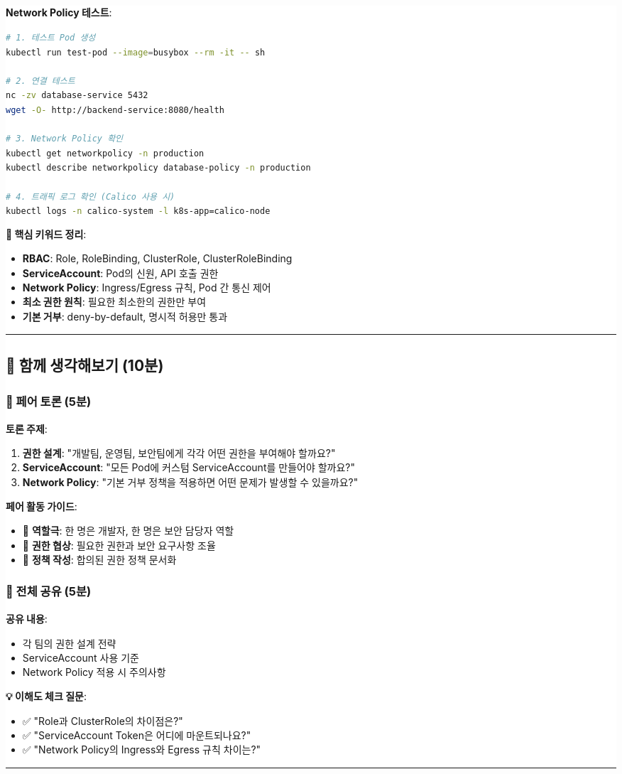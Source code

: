 **Network Policy 테스트**:
```bash
# 1. 테스트 Pod 생성
kubectl run test-pod --image=busybox --rm -it -- sh

# 2. 연결 테스트
nc -zv database-service 5432
wget -O- http://backend-service:8080/health

# 3. Network Policy 확인
kubectl get networkpolicy -n production
kubectl describe networkpolicy database-policy -n production

# 4. 트래픽 로그 확인 (Calico 사용 시)
kubectl logs -n calico-system -l k8s-app=calico-node
```

**🔑 핵심 키워드 정리**:
- **RBAC**: Role, RoleBinding, ClusterRole, ClusterRoleBinding
- **ServiceAccount**: Pod의 신원, API 호출 권한
- **Network Policy**: Ingress/Egress 규칙, Pod 간 통신 제어
- **최소 권한 원칙**: 필요한 최소한의 권한만 부여
- **기본 거부**: deny-by-default, 명시적 허용만 통과

---

## 💭 함께 생각해보기 (10분)

### 🤝 페어 토론 (5분)

**토론 주제**:
1. **권한 설계**: "개발팀, 운영팀, 보안팀에게 각각 어떤 권한을 부여해야 할까요?"
2. **ServiceAccount**: "모든 Pod에 커스텀 ServiceAccount를 만들어야 할까요?"
3. **Network Policy**: "기본 거부 정책을 적용하면 어떤 문제가 발생할 수 있을까요?"

**페어 활동 가이드**:
- 👥 **역할극**: 한 명은 개발자, 한 명은 보안 담당자 역할
- 🔄 **권한 협상**: 필요한 권한과 보안 요구사항 조율
- 📝 **정책 작성**: 합의된 권한 정책 문서화

### 🎯 전체 공유 (5분)

**공유 내용**:
- 각 팀의 권한 설계 전략
- ServiceAccount 사용 기준
- Network Policy 적용 시 주의사항

**💡 이해도 체크 질문**:
- ✅ "Role과 ClusterRole의 차이점은?"
- ✅ "ServiceAccount Token은 어디에 마운트되나요?"
- ✅ "Network Policy의 Ingress와 Egress 규칙 차이는?"

---
